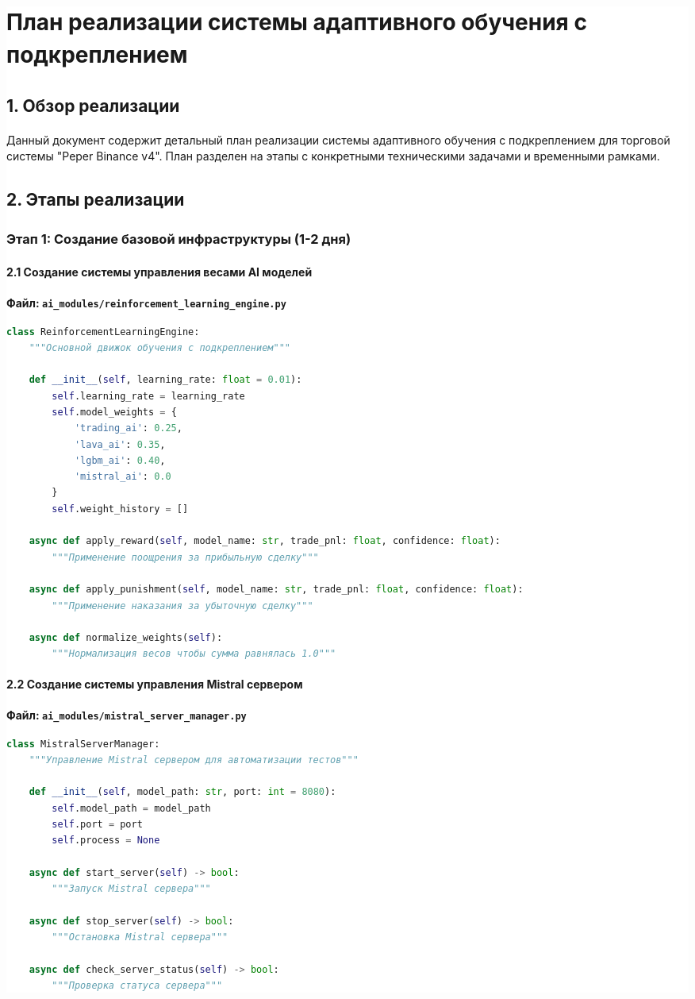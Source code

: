 # План реализации системы адаптивного обучения с подкреплением

## 1. Обзор реализации

Данный документ содержит детальный план реализации системы адаптивного обучения с подкреплением для торговой системы "Peper Binance v4". План разделен на этапы с конкретными техническими задачами и временными рамками.

## 2. Этапы реализации

### Этап 1: Создание базовой инфраструктуры (1-2 дня)

#### 2.1 Создание системы управления весами AI моделей

**Файл: `ai_modules/reinforcement_learning_engine.py`**

```python
class ReinforcementLearningEngine:
    """Основной движок обучения с подкреплением"""
    
    def __init__(self, learning_rate: float = 0.01):
        self.learning_rate = learning_rate
        self.model_weights = {
            'trading_ai': 0.25,
            'lava_ai': 0.35, 
            'lgbm_ai': 0.40,
            'mistral_ai': 0.0
        }
        self.weight_history = []
        
    async def apply_reward(self, model_name: str, trade_pnl: float, confidence: float):
        """Применение поощрения за прибыльную сделку"""
        
    async def apply_punishment(self, model_name: str, trade_pnl: float, confidence: float):
        """Применение наказания за убыточную сделку"""
        
    async def normalize_weights(self):
        """Нормализация весов чтобы сумма равнялась 1.0"""
```

#### 2.2 Создание системы управления Mistral сервером

**Файл: `ai_modules/mistral_server_manager.py`**

```python
class MistralServerManager:
    """Управление Mistral сервером для автоматизации тестов"""
    
    def __init__(self, model_path: str, port: int = 8080):
        self.model_path = model_path
        self.port = port
        self.process = None
        
    async def start_server(self) -> bool:
        """Запуск Mistral сервера"""
        
    async def stop_server(self) -> bool:
        """Остановка Mistral сервера"""
        
    async def check_server_status(self) -> bool:
        """Проверка статуса сервера"""
```
